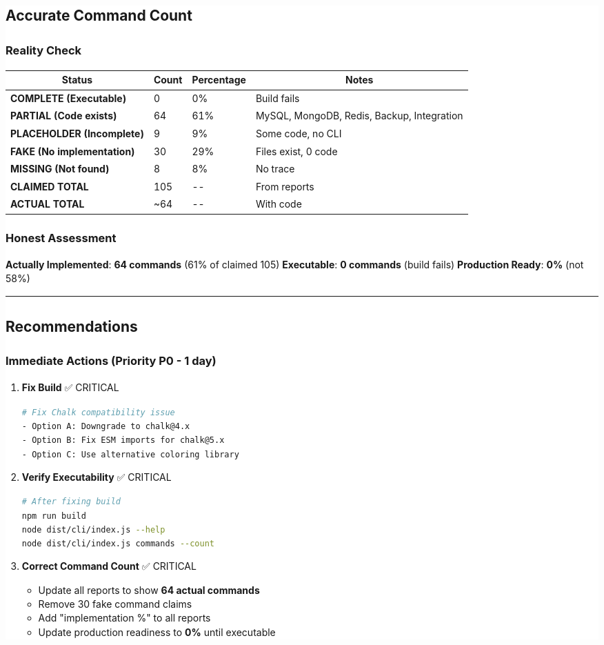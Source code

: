 
## Accurate Command Count

### Reality Check

| Status | Count | Percentage | Notes |
|--------|-------|------------|-------|
| **COMPLETE (Executable)** | 0 | 0% | Build fails |
| **PARTIAL (Code exists)** | 64 | 61% | MySQL, MongoDB, Redis, Backup, Integration |
| **PLACEHOLDER (Incomplete)** | 9 | 9% | Some code, no CLI |
| **FAKE (No implementation)** | 30 | 29% | Files exist, 0 code |
| **MISSING (Not found)** | 8 | 8% | No trace |
| **CLAIMED TOTAL** | 105 | -- | From reports |
| **ACTUAL TOTAL** | ~64 | -- | With code |

### Honest Assessment

**Actually Implemented**: **64 commands** (61% of claimed 105)
**Executable**: **0 commands** (build fails)
**Production Ready**: **0%** (not 58%)

---

## Recommendations

### Immediate Actions (Priority P0 - 1 day)

1. **Fix Build** ✅ CRITICAL
   ```bash
   # Fix Chalk compatibility issue
   - Option A: Downgrade to chalk@4.x
   - Option B: Fix ESM imports for chalk@5.x
   - Option C: Use alternative coloring library
   ```

2. **Verify Executability** ✅ CRITICAL
   ```bash
   # After fixing build
   npm run build
   node dist/cli/index.js --help
   node dist/cli/index.js commands --count
   ```

3. **Correct Command Count** ✅ CRITICAL
   - Update all reports to show **64 actual commands**
   - Remove 30 fake command claims
   - Add "implementation %" to all reports
   - Update production readiness to **0%** until executable
